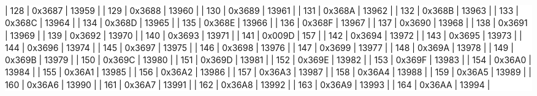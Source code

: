 |     128 | 0x3687      |       13959 |
|     129 | 0x3688      |       13960 |
|     130 | 0x3689      |       13961 |
|     131 | 0x368A      |       13962 |
|     132 | 0x368B      |       13963 |
|     133 | 0x368C      |       13964 |
|     134 | 0x368D      |       13965 |
|     135 | 0x368E      |       13966 |
|     136 | 0x368F      |       13967 |
|     137 | 0x3690      |       13968 |
|     138 | 0x3691      |       13969 |
|     139 | 0x3692      |       13970 |
|     140 | 0x3693      |       13971 |
|     141 | 0x009D      |         157 |
|     142 | 0x3694      |       13972 |
|     143 | 0x3695      |       13973 |
|     144 | 0x3696      |       13974 |
|     145 | 0x3697      |       13975 |
|     146 | 0x3698      |       13976 |
|     147 | 0x3699      |       13977 |
|     148 | 0x369A      |       13978 |
|     149 | 0x369B      |       13979 |
|     150 | 0x369C      |       13980 |
|     151 | 0x369D      |       13981 |
|     152 | 0x369E      |       13982 |
|     153 | 0x369F      |       13983 |
|     154 | 0x36A0      |       13984 |
|     155 | 0x36A1      |       13985 |
|     156 | 0x36A2      |       13986 |
|     157 | 0x36A3      |       13987 |
|     158 | 0x36A4      |       13988 |
|     159 | 0x36A5      |       13989 |
|     160 | 0x36A6      |       13990 |
|     161 | 0x36A7      |       13991 |
|     162 | 0x36A8      |       13992 |
|     163 | 0x36A9      |       13993 |
|     164 | 0x36AA      |       13994 |
